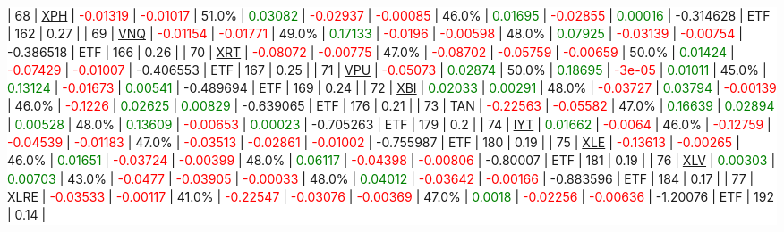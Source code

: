 |  68 | [XPH](https://finance.yahoo.com/quote/XPH/financials)     | <span style="color: red;"> -0.01319 </span>   | <span style="color: red;"> -0.01017 </span>  | 51.0%                  | <span style="color: green;"> 0.03082 </span> | <span style="color: red;"> -0.02937 </span>  | <span style="color: red;"> -0.00085 </span>  | 46.0%                  | <span style="color: green;"> 0.01695 </span> | <span style="color: red;"> -0.02855 </span>  | <span style="color: green;"> 0.00016 </span> | -0.314628  | ETF                    |    162 |           0.27 |
|  69 | [VNQ](https://finance.yahoo.com/quote/VNQ/financials)     | <span style="color: red;"> -0.01154 </span>   | <span style="color: red;"> -0.01771 </span>  | 49.0%                  | <span style="color: green;"> 0.17133 </span> | <span style="color: red;"> -0.0196 </span>   | <span style="color: red;"> -0.00598 </span>  | 48.0%                  | <span style="color: green;"> 0.07925 </span> | <span style="color: red;"> -0.03139 </span>  | <span style="color: red;"> -0.00754 </span>  | -0.386518  | ETF                    |    166 |           0.26 |
|  70 | [XRT](https://finance.yahoo.com/quote/XRT/financials)     | <span style="color: red;"> -0.08072 </span>   | <span style="color: red;"> -0.00775 </span>  | 47.0%                  | <span style="color: red;"> -0.08702 </span>  | <span style="color: red;"> -0.05759 </span>  | <span style="color: red;"> -0.00659 </span>  | 50.0%                  | <span style="color: green;"> 0.01424 </span> | <span style="color: red;"> -0.07429 </span>  | <span style="color: red;"> -0.01007 </span>  | -0.406553  | ETF                    |    167 |           0.25 |
|  71 | [VPU](https://finance.yahoo.com/quote/VPU/financials)     | <span style="color: red;"> -0.05073 </span>   | <span style="color: green;"> 0.02874 </span> | 50.0%                  | <span style="color: green;"> 0.18695 </span> | <span style="color: red;"> -3e-05 </span>    | <span style="color: green;"> 0.01011 </span> | 45.0%                  | <span style="color: green;"> 0.13124 </span> | <span style="color: red;"> -0.01673 </span>  | <span style="color: green;"> 0.00541 </span> | -0.489694  | ETF                    |    169 |           0.24 |
|  72 | [XBI](https://finance.yahoo.com/quote/XBI/financials)     | <span style="color: green;"> 0.02033 </span>  | <span style="color: green;"> 0.00291 </span> | 48.0%                  | <span style="color: red;"> -0.03727 </span>  | <span style="color: green;"> 0.03794 </span> | <span style="color: red;"> -0.00139 </span>  | 46.0%                  | <span style="color: red;"> -0.1226 </span>   | <span style="color: green;"> 0.02625 </span> | <span style="color: green;"> 0.00829 </span> | -0.639065  | ETF                    |    176 |           0.21 |
|  73 | [TAN](https://finance.yahoo.com/quote/TAN/financials)     | <span style="color: red;"> -0.22563 </span>   | <span style="color: red;"> -0.05582 </span>  | 47.0%                  | <span style="color: green;"> 0.16639 </span> | <span style="color: green;"> 0.02894 </span> | <span style="color: green;"> 0.00528 </span> | 48.0%                  | <span style="color: green;"> 0.13609 </span> | <span style="color: red;"> -0.00653 </span>  | <span style="color: green;"> 0.00023 </span> | -0.705263  | ETF                    |    179 |           0.2  |
|  74 | [IYT](https://finance.yahoo.com/quote/IYT/financials)     | <span style="color: green;"> 0.01662 </span>  | <span style="color: red;"> -0.0064 </span>   | 46.0%                  | <span style="color: red;"> -0.12759 </span>  | <span style="color: red;"> -0.04539 </span>  | <span style="color: red;"> -0.01183 </span>  | 47.0%                  | <span style="color: red;"> -0.03513 </span>  | <span style="color: red;"> -0.02861 </span>  | <span style="color: red;"> -0.01002 </span>  | -0.755987  | ETF                    |    180 |           0.19 |
|  75 | [XLE](https://finance.yahoo.com/quote/XLE/financials)     | <span style="color: red;"> -0.13613 </span>   | <span style="color: red;"> -0.00265 </span>  | 46.0%                  | <span style="color: green;"> 0.01651 </span> | <span style="color: red;"> -0.03724 </span>  | <span style="color: red;"> -0.00399 </span>  | 48.0%                  | <span style="color: green;"> 0.06117 </span> | <span style="color: red;"> -0.04398 </span>  | <span style="color: red;"> -0.00806 </span>  | -0.80007   | ETF                    |    181 |           0.19 |
|  76 | [XLV](https://finance.yahoo.com/quote/XLV/financials)     | <span style="color: green;"> 0.00303 </span>  | <span style="color: green;"> 0.00703 </span> | 43.0%                  | <span style="color: red;"> -0.0477 </span>   | <span style="color: red;"> -0.03905 </span>  | <span style="color: red;"> -0.00033 </span>  | 48.0%                  | <span style="color: green;"> 0.04012 </span> | <span style="color: red;"> -0.03642 </span>  | <span style="color: red;"> -0.00166 </span>  | -0.883596  | ETF                    |    184 |           0.17 |
|  77 | [XLRE](https://finance.yahoo.com/quote/XLRE/financials)   | <span style="color: red;"> -0.03533 </span>   | <span style="color: red;"> -0.00117 </span>  | 41.0%                  | <span style="color: red;"> -0.22547 </span>  | <span style="color: red;"> -0.03076 </span>  | <span style="color: red;"> -0.00369 </span>  | 47.0%                  | <span style="color: green;"> 0.0018 </span>  | <span style="color: red;"> -0.02256 </span>  | <span style="color: red;"> -0.00636 </span>  | -1.20076   | ETF                    |    192 |           0.14 |